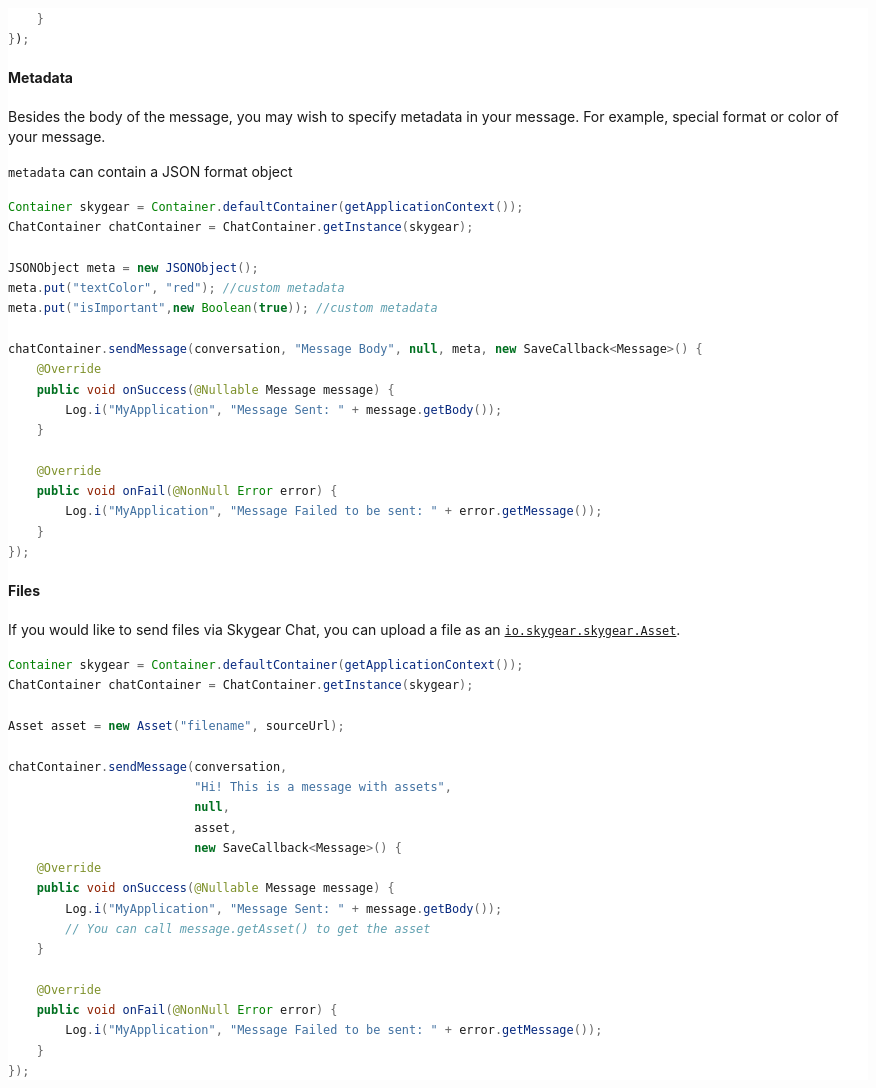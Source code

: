 ```Java
    }
});

```

#### Metadata

Besides the body of the message, you may wish to specify metadata in your message. For example, special format or color of your message.

`metadata` can contain a JSON format object

```Java
Container skygear = Container.defaultContainer(getApplicationContext());
ChatContainer chatContainer = ChatContainer.getInstance(skygear);

JSONObject meta = new JSONObject();
meta.put("textColor", "red"); //custom metadata
meta.put("isImportant",new Boolean(true)); //custom metadata

chatContainer.sendMessage(conversation, "Message Body", null, meta, new SaveCallback<Message>() {
    @Override
    public void onSuccess(@Nullable Message message) {
        Log.i("MyApplication", "Message Sent: " + message.getBody());
    }

    @Override
    public void onFail(@NonNull Error error) {
        Log.i("MyApplication", "Message Failed to be sent: " + error.getMessage());
    }
});
```
#### Files

If you would like to send files via Skygear Chat, you can upload a file as an [`io.skygear.skygear.Asset`](https://docs.skygear.io/android/reference/latest/io/skygear/skygear/Asset.html).

```Java
Container skygear = Container.defaultContainer(getApplicationContext());
ChatContainer chatContainer = ChatContainer.getInstance(skygear);

Asset asset = new Asset("filename", sourceUrl);

chatContainer.sendMessage(conversation,
                          "Hi! This is a message with assets",
                          null,
                          asset,
                          new SaveCallback<Message>() {
    @Override
    public void onSuccess(@Nullable Message message) {
        Log.i("MyApplication", "Message Sent: " + message.getBody());
        // You can call message.getAsset() to get the asset
    }

    @Override
    public void onFail(@NonNull Error error) {
        Log.i("MyApplication", "Message Failed to be sent: " + error.getMessage());
    }
});
```

